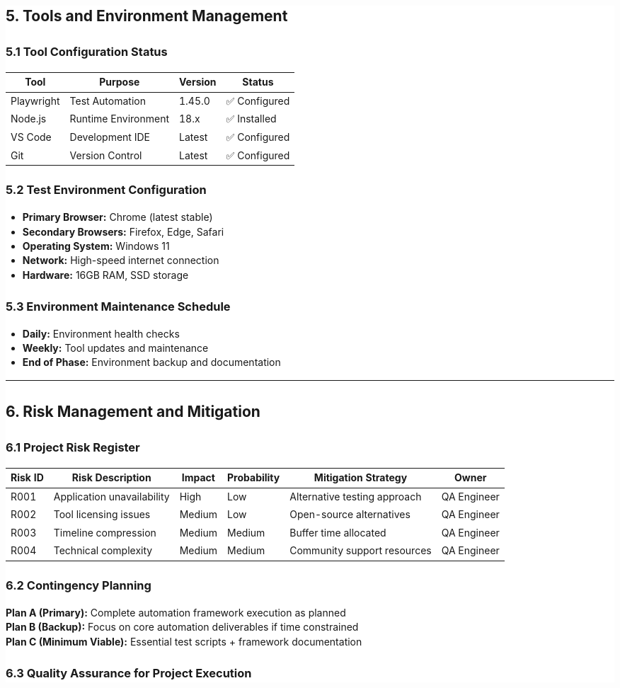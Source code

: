
## 5. Tools and Environment Management

### 5.1 Tool Configuration Status

| Tool       | Purpose             | Version | Status        |
| ---------- | ------------------- | ------- | ------------- |
| Playwright | Test Automation     | 1.45.0  | ✅ Configured |
| Node.js    | Runtime Environment | 18.x    | ✅ Installed  |
| VS Code    | Development IDE     | Latest  | ✅ Configured |
| Git        | Version Control     | Latest  | ✅ Configured |

### 5.2 Test Environment Configuration

- **Primary Browser:** Chrome (latest stable)
- **Secondary Browsers:** Firefox, Edge, Safari
- **Operating System:** Windows 11
- **Network:** High-speed internet connection
- **Hardware:** 16GB RAM, SSD storage

### 5.3 Environment Maintenance Schedule

- **Daily:** Environment health checks
- **Weekly:** Tool updates and maintenance
- **End of Phase:** Environment backup and documentation

---

## 6. Risk Management and Mitigation

### 6.1 Project Risk Register

| Risk ID | Risk Description           | Impact | Probability | Mitigation Strategy          | Owner       |
| ------- | -------------------------- | ------ | ----------- | ---------------------------- | ----------- |
| R001    | Application unavailability | High   | Low         | Alternative testing approach | QA Engineer |
| R002    | Tool licensing issues      | Medium | Low         | Open-source alternatives     | QA Engineer |
| R003    | Timeline compression       | Medium | Medium      | Buffer time allocated        | QA Engineer |
| R004    | Technical complexity       | Medium | Medium      | Community support resources  | QA Engineer |

### 6.2 Contingency Planning

**Plan A (Primary):** Complete automation framework execution as planned  
**Plan B (Backup):** Focus on core automation deliverables if time constrained  
**Plan C (Minimum Viable):** Essential test scripts + framework documentation

### 6.3 Quality Assurance for Project Execution
